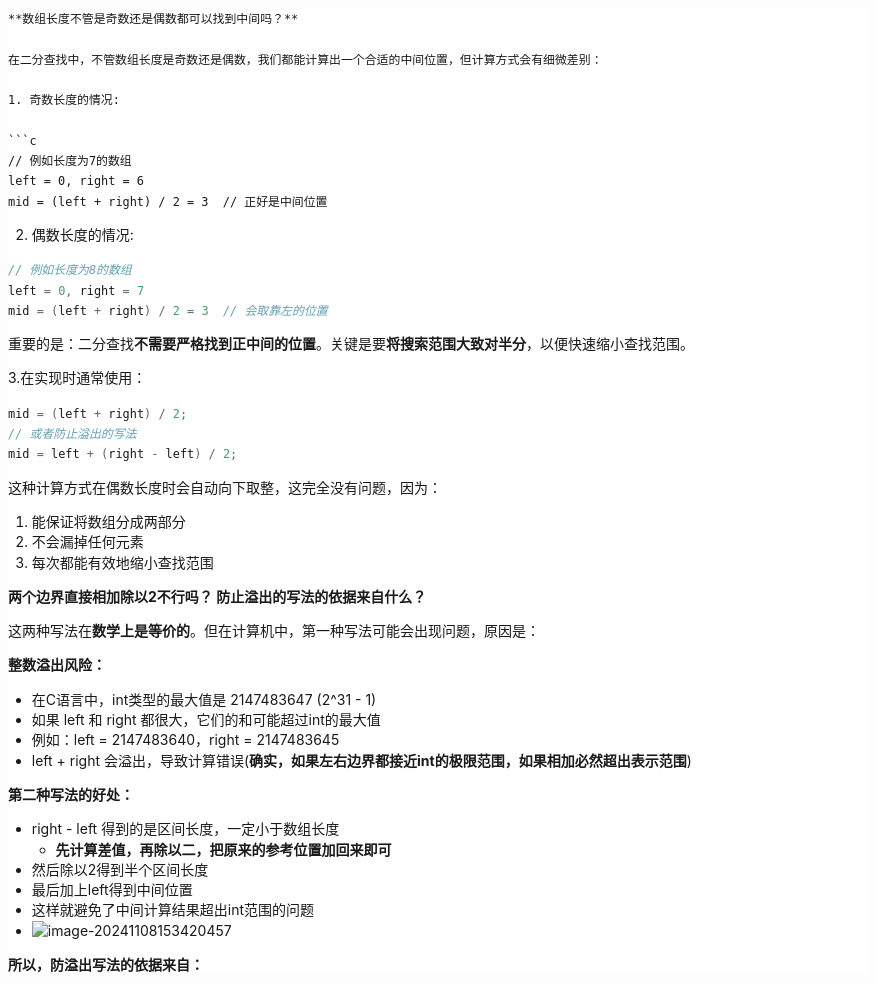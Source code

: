    ```
**数组长度不管是奇数还是偶数都可以找到中间吗？**

在二分查找中，不管数组长度是奇数还是偶数，我们都能计算出一个合适的中间位置，但计算方式会有细微差别：

1. 奇数长度的情况:

```c
// 例如长度为7的数组
left = 0, right = 6
mid = (left + right) / 2 = 3  // 正好是中间位置
```

2. 偶数长度的情况:

```c
// 例如长度为8的数组
left = 0, right = 7
mid = (left + right) / 2 = 3  // 会取靠左的位置
```

重要的是：二分查找**不需要严格找到正中间的位置**。关键是要**将搜索范围大致对半分**，以便快速缩小查找范围。

3.在实现时通常使用：

```c
mid = (left + right) / 2;  
// 或者防止溢出的写法
mid = left + (right - left) / 2;
```

这种计算方式在偶数长度时会自动向下取整，这完全没有问题，因为：

1. 能保证将数组分成两部分
2. 不会漏掉任何元素
3. 每次都能有效地缩小查找范围

**两个边界直接相加除以2不行吗？ 防止溢出的写法的依据来自什么？**

这两种写法在**数学上是等价的**。但在计算机中，第一种写法可能会出现问题，原因是：

**整数溢出风险：**

- 在C语言中，int类型的最大值是 2147483647 (2^31 - 1)
- 如果 left 和 right 都很大，它们的和可能超过int的最大值
- 例如：left = 2147483640，right = 2147483645
- left + right 会溢出，导致计算错误(**确实，如果左右边界都接近int的极限范围，如果相加必然超出表示范围**)

**第二种写法的好处：**

- right - left 得到的是区间长度，一定小于数组长度
  - **先计算差值，再除以二，把原来的参考位置加回来即可**
- 然后除以2得到半个区间长度
- 最后加上left得到中间位置
- 这样就避免了中间计算结果超出int范围的问题
- ![image-20241108153420457](C:\Users\admin\Desktop\个人博客\C语言学习笔记\C语言学习记录2之三座大山.assets\image-20241108153420457.png)

**所以，防溢出写法的依据来自：**
